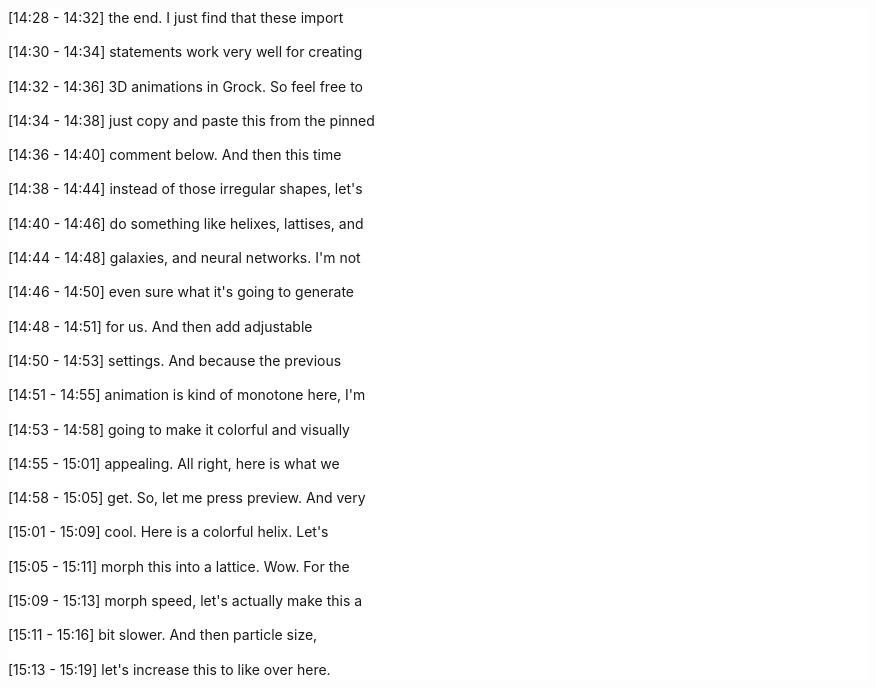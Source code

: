 [14:28 - 14:32]
the end. I just find that these import

[14:30 - 14:34]
statements work very well for creating

[14:32 - 14:36]
3D animations in Grock. So feel free to

[14:34 - 14:38]
just copy and paste this from the pinned

[14:36 - 14:40]
comment below. And then this time

[14:38 - 14:44]
instead of those irregular shapes, let's

[14:40 - 14:46]
do something like helixes, lattises, and

[14:44 - 14:48]
galaxies, and neural networks. I'm not

[14:46 - 14:50]
even sure what it's going to generate

[14:48 - 14:51]
for us. And then add adjustable

[14:50 - 14:53]
settings. And because the previous

[14:51 - 14:55]
animation is kind of monotone here, I'm

[14:53 - 14:58]
going to make it colorful and visually

[14:55 - 15:01]
appealing. All right, here is what we

[14:58 - 15:05]
get. So, let me press preview. And very

[15:01 - 15:09]
cool. Here is a colorful helix. Let's

[15:05 - 15:11]
morph this into a lattice. Wow. For the

[15:09 - 15:13]
morph speed, let's actually make this a

[15:11 - 15:16]
bit slower. And then particle size,

[15:13 - 15:19]
let's increase this to like over here.
